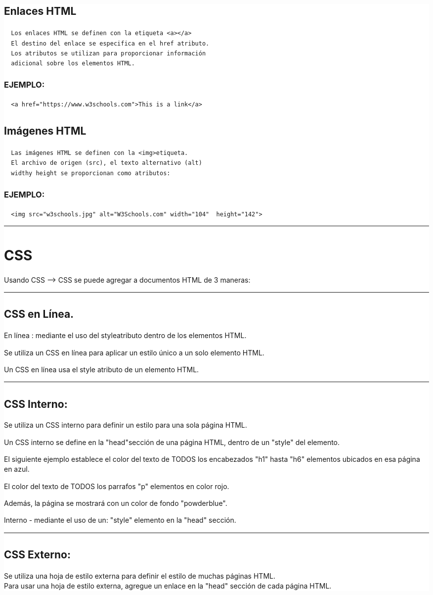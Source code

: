 ## Enlaces HTML  
      Los enlaces HTML se definen con la etiqueta <a></a>  
      El destino del enlace se especifica en el href atributo.  
      Los atributos se utilizan para proporcionar información  
      adicional sobre los elementos HTML.

### EJEMPLO:  
      <a href="https://www.w3schools.com">This is a link</a>

## Imágenes HTML  
      Las imágenes HTML se definen con la <img>etiqueta.  
      El archivo de origen (src), el texto alternativo (alt)  
      widthy height se proporcionan como atributos:

### EJEMPLO:  
      <img src="w3schools.jpg" alt="W3Schools.com" width="104"  height="142">
***  

# CSS 

Usando CSS --> CSS se puede agregar a documentos HTML de 3 maneras:  
*** 
    
## CSS en Línea.  
En línea : mediante el uso del styleatributo dentro de los elementos HTML.  
        
Se utiliza un CSS en línea para aplicar un estilo único a un solo elemento HTML.  
        
Un CSS en línea usa el style atributo de un elemento HTML.  
***
## CSS Interno:  
Se utiliza un CSS interno para definir un estilo para una sola página HTML.  

Un CSS interno se define en la "head"sección de una página HTML, dentro de un "style" del elemento.
  
El siguiente ejemplo establece el color del texto de TODOS los encabezados "h1" hasta "h6" elementos ubicados en esa página en azul.  

El color del texto de TODOS los parrafos "p" elementos en color rojo.  

Además, la página se mostrará con un color de fondo "powderblue".  

Interno - mediante el uso de un: "style" elemento en la "head" sección.  
***     
## CSS Externo:  
Se utiliza una hoja de estilo externa para definir el  estilo de muchas páginas HTML.  
Para usar una hoja de estilo externa, agregue un enlace en la "head" sección de cada página HTML.  
        